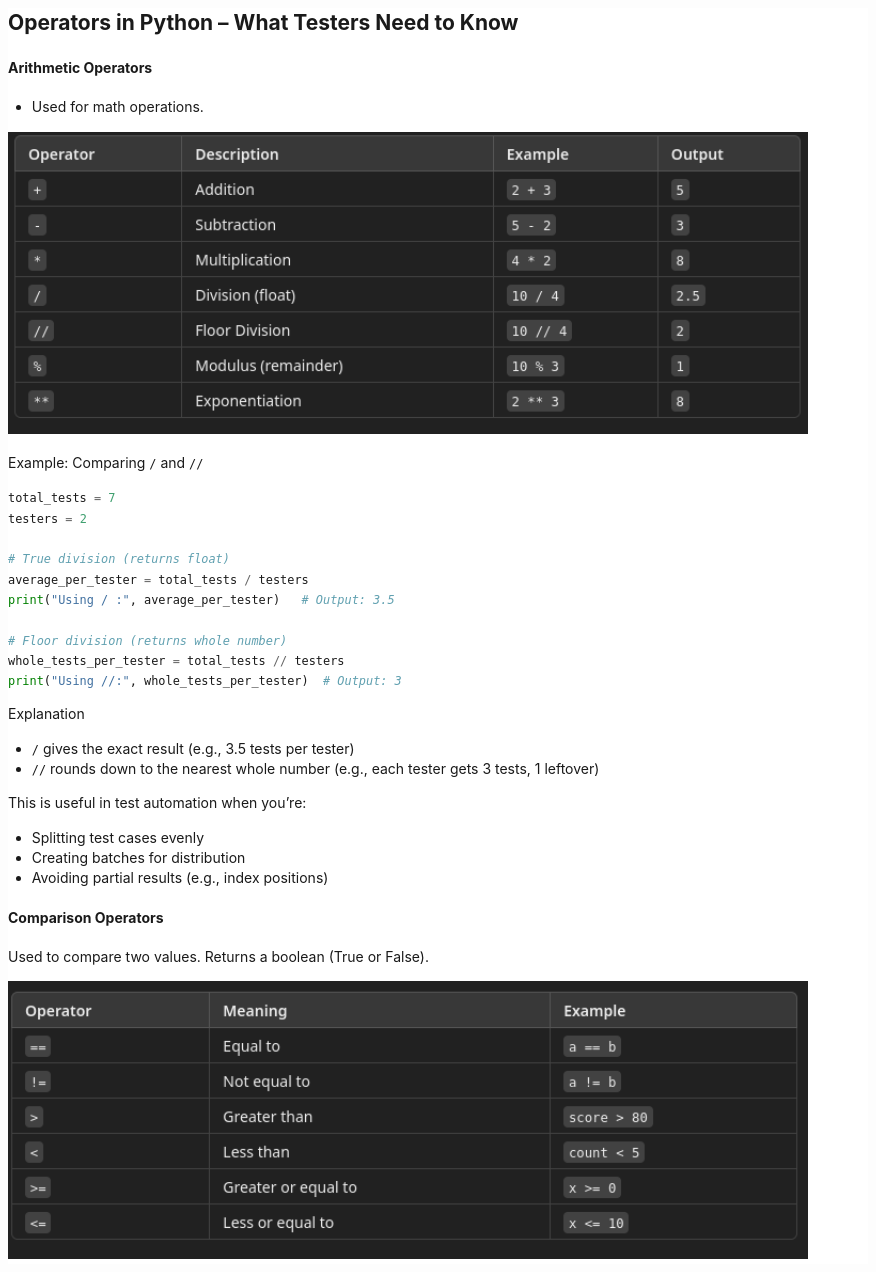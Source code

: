 ## Operators in Python – What Testers Need to Know

#### Arithmetic Operators
- Used for math operations.

<img src="images/Arithmetic.png" width="800" alt="">

Example: Comparing `/` and `//`

```python
total_tests = 7
testers = 2

# True division (returns float)
average_per_tester = total_tests / testers
print("Using / :", average_per_tester)   # Output: 3.5

# Floor division (returns whole number)
whole_tests_per_tester = total_tests // testers
print("Using //:", whole_tests_per_tester)  # Output: 3
```

Explanation
- `/` gives the exact result (e.g., 3.5 tests per tester)
- `//` rounds down to the nearest whole number (e.g., each tester gets 3 tests, 1 leftover)

This is useful in test automation when you’re:
- Splitting test cases evenly
- Creating batches for distribution
- Avoiding partial results (e.g., index positions)

#### Comparison Operators

Used to compare two values. Returns a boolean (True or False).

<img src="images/Comparison.png" width="800" alt="">
